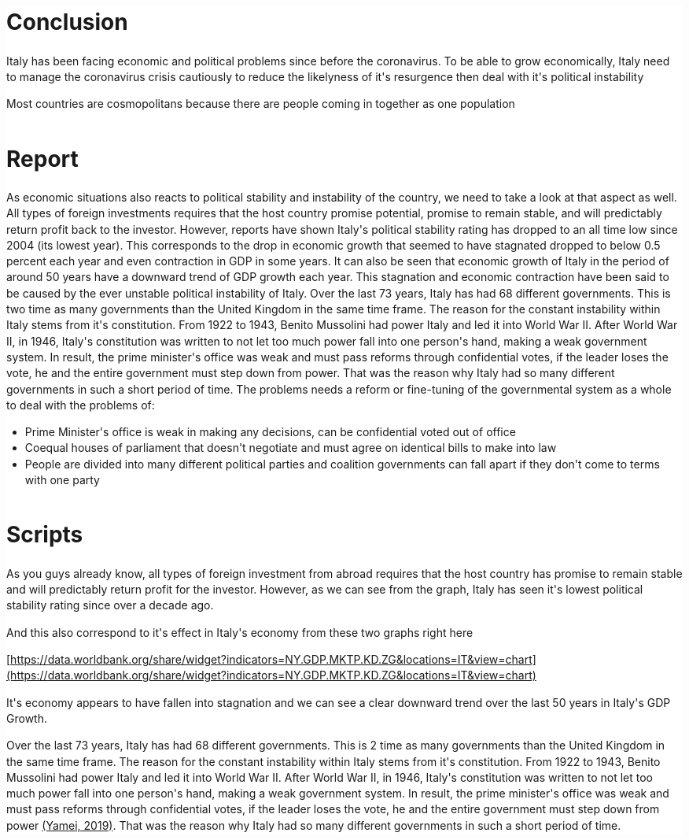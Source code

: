 # Conclusion

Italy has been facing economic and political problems since before the coronavirus. To be able to grow economically, Italy need to manage the coronavirus crisis cautiously to reduce the likelyness of it's resurgence then deal with it's political instability

Most countries are cosmopolitans because there are people coming in together as one population
# Report
As economic situations also reacts to political stability and instability of the country, we need to take a look at that aspect as well. All types of foreign investments requires that the host country promise potential, promise to remain stable, and will predictably return profit back to the investor. However, reports have shown Italy's political stability rating has dropped to an all time low since 2004 (its lowest year). This corresponds to the drop in economic growth that seemed to have stagnated dropped to below 0.5 percent each year and even contraction in GDP in some years. It can also be seen that economic growth of Italy in the period of around 50 years have a downward trend of GDP growth each year. This stagnation and economic contraction have been said to be caused by the ever unstable political instability of Italy. Over the last 73 years, Italy has had 68 different governments. This is two time as many governments than the United Kingdom in the same time frame. The reason for the constant instability within Italy stems from it's constitution. From 1922 to 1943, Benito Mussolini had power Italy and led it into World War II. After World War II, in 1946, Italy's constitution was written to not let too much power  fall into one person's hand, making a weak government system. In result, the prime minister's office was weak and must pass reforms through confidential votes, if the leader loses the vote, he and the entire government must step down from power. That was the reason why Italy had so many different governments in such a short period of time.  The problems needs a reform or fine-tuning of the governmental system as a whole to deal with the problems of:

- Prime Minister's office is weak in making any decisions, can be confidential voted out of office
- Coequal houses of parliament that doesn't negotiate and must agree on identical bills to make into law
- People are divided into many different political parties and coalition governments can fall apart if they don't come to terms with one party
# Scripts

As you guys already know, all types of foreign investment from abroad requires that the host country has promise to remain stable and will predictably return profit for the investor. However, as we can see from the graph, Italy has seen it's lowest political stability rating since over a decade ago. 


And this also correspond to it's effect in Italy's economy from these two graphs right here


[https://data.worldbank.org/share/widget?indicators=NY.GDP.MKTP.KD.ZG&locations=IT&view=chart](https://data.worldbank.org/share/widget?indicators=NY.GDP.MKTP.KD.ZG&locations=IT&view=chart)

It's economy appears to have fallen into stagnation and we can see a clear downward trend over the last 50 years in Italy's GDP Growth. 

 Over the last 73 years, Italy has had 68 different governments. This is 2 time as many governments than the United Kingdom in the same time frame. The reason for the constant instability within Italy stems from it's constitution. From 1922 to 1943, Benito Mussolini had power Italy and led it into World War II. After World War II, in 1946, Italy's constitution was written to not let too much power  fall into one person's hand, making a weak government system. In result, the prime minister's office was weak and must pass reforms through confidential votes, if the leader loses the vote, he and the entire government must step down from power [(Yamei, 2019)](http://www.xinhuanet.com/english/2019-08/27/c_138340586.htm). That was the reason why Italy had so many different governments in such a short period of time.
